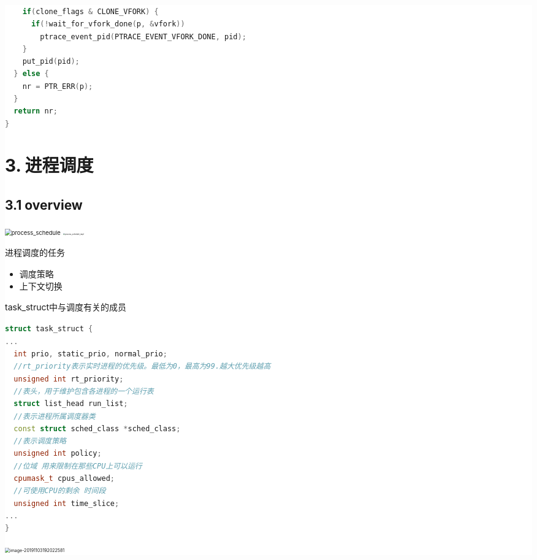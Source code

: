 ```cpp
    if(clone_flags & CLONE_VFORK) {
      if(!wait_for_vfork_done(p, &vfork))
        ptrace_event_pid(PTRACE_EVENT_VFORK_DONE, pid);
    }
    put_pid(pid);
  } else {
    nr = PTR_ERR(p);
  }
  return nr;
}
```



# 3. 进程调度

## 3.1 overview

<img src="https://miaochenlu.github.io/picture/process_schedule.png" alt="process_schedule" style="zoom: 67%;" />

<img src="https://miaochenlu.github.io/picture/process_schedule_impl.jpg" alt="process_schedule_impl" style="zoom: 20%;" />

进程调度的任务

* 调度策略
* 上下文切换



task_struct中与调度有关的成员

```cpp
struct task_struct {
...
  int prio, static_prio, normal_prio;
  //rt_priority表示实时进程的优先级。最低为0，最高为99.越大优先级越高
  unsigned int rt_priority;
  //表头，用于维护包含各进程的一个运行表
  struct list_head run_list;
  //表示进程所属调度器类
  const struct sched_class *sched_class;
  //表示调度策略
  unsigned int policy;
  //位域 用来限制在那些CPU上可以运行
  cpumask_t cpus_allowed;
  //可使用CPU的剩余 时间段
  unsigned int time_slice;
...
}
```

<img src="https://miaochenlu.github.io/picture/image-20191103192022581.png" alt="image-20191103192022581" style="zoom:50%;" />

